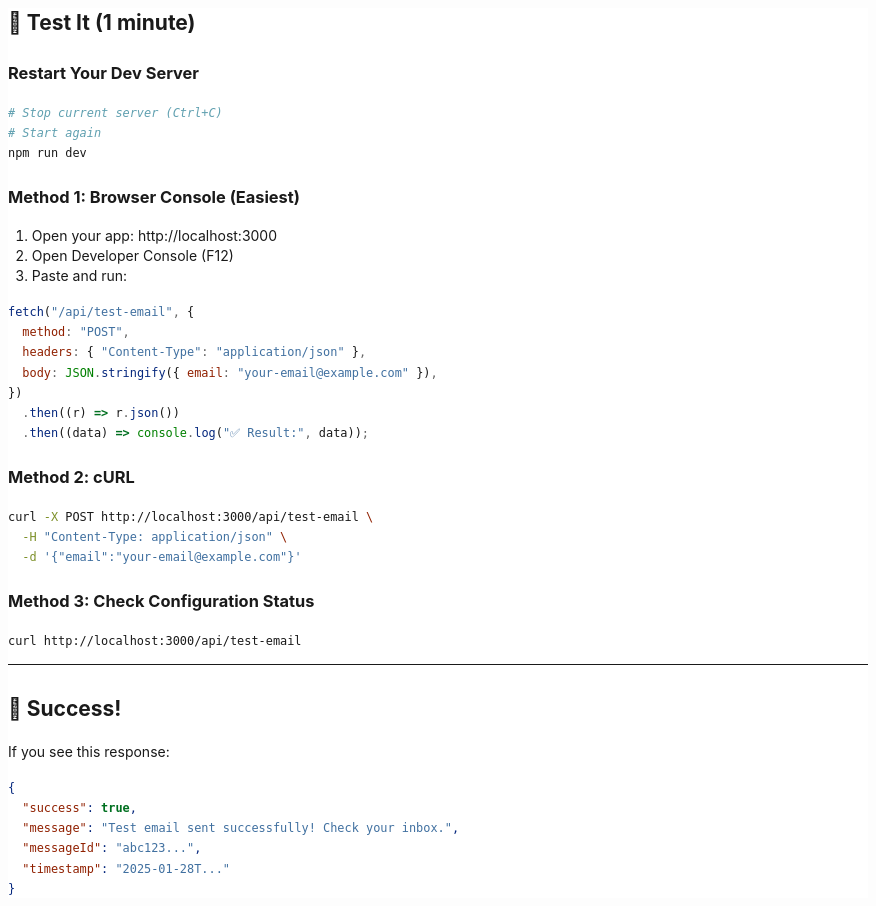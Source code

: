 
## 🧪 Test It (1 minute)

### Restart Your Dev Server

```bash
# Stop current server (Ctrl+C)
# Start again
npm run dev
```

### Method 1: Browser Console (Easiest)

1. Open your app: http://localhost:3000
2. Open Developer Console (F12)
3. Paste and run:

```javascript
fetch("/api/test-email", {
  method: "POST",
  headers: { "Content-Type": "application/json" },
  body: JSON.stringify({ email: "your-email@example.com" }),
})
  .then((r) => r.json())
  .then((data) => console.log("✅ Result:", data));
```

### Method 2: cURL

```bash
curl -X POST http://localhost:3000/api/test-email \
  -H "Content-Type: application/json" \
  -d '{"email":"your-email@example.com"}'
```

### Method 3: Check Configuration Status

```bash
curl http://localhost:3000/api/test-email
```

---

## 🎉 Success!

If you see this response:

```json
{
  "success": true,
  "message": "Test email sent successfully! Check your inbox.",
  "messageId": "abc123...",
  "timestamp": "2025-01-28T..."
}
```
